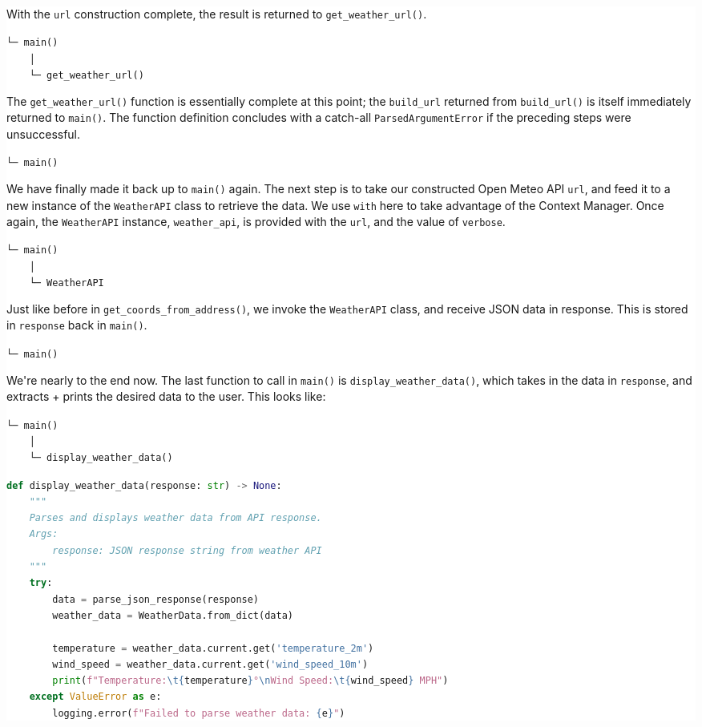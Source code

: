 With the `url` construction complete, the result is returned to `get_weather_url()`.

```
└─ main()
    │
    └─ get_weather_url()
```

The `get_weather_url()` function is essentially complete at this point; the `build_url` returned from `build_url()` is itself immediately returned to `main()`. The function definition concludes with a catch-all `ParsedArgumentError` if the preceding steps were unsuccessful.

```
└─ main()
```

We have finally made it back up to `main()` again. The next step is to take our constructed Open Meteo API `url`, and feed it to a new instance of the `WeatherAPI` class to retrieve the data. We use `with` here to take advantage of the Context Manager. Once again, the `WeatherAPI` instance, `weather_api`, is provided with the `url`, and the value of `verbose`.

```
└─ main()
    │
    └─ WeatherAPI
```

Just like before in `get_coords_from_address()`, we invoke the `WeatherAPI` class, and receive JSON data in response. This is stored in `response` back in `main()`.

```
└─ main()
```

We're nearly to the end now. The last function to call in `main()` is `display_weather_data()`, which takes in the data in `response`, and extracts + prints the desired data to the user. This looks like:

```
└─ main()
    │
    └─ display_weather_data()
```

```python
def display_weather_data(response: str) -> None:
    """
    Parses and displays weather data from API response.
    Args:
        response: JSON response string from weather API
    """
    try:
        data = parse_json_response(response)
        weather_data = WeatherData.from_dict(data)

        temperature = weather_data.current.get('temperature_2m')
        wind_speed = weather_data.current.get('wind_speed_10m')
        print(f"Temperature:\t{temperature}°\nWind Speed:\t{wind_speed} MPH")
    except ValueError as e:
        logging.error(f"Failed to parse weather data: {e}")
```
